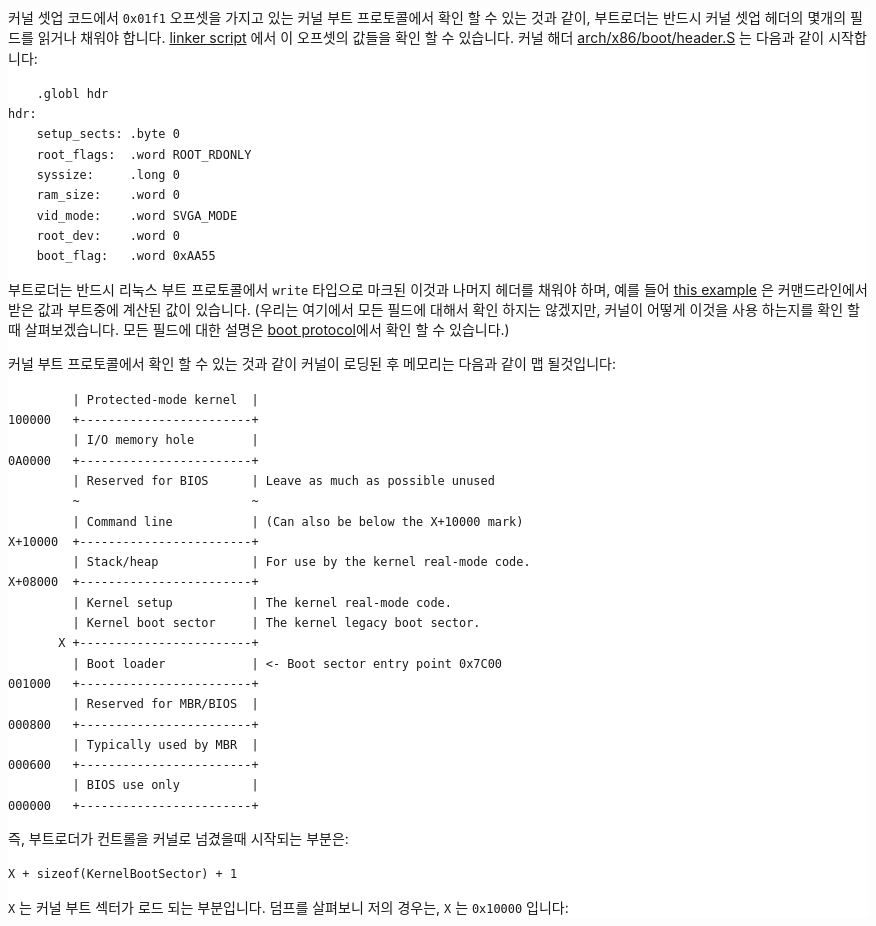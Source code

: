 커널 셋업 코드에서 `0x01f1` 오프셋을 가지고 있는 커널 부트 프로토콜에서 확인 할 수 있는 것과 같이, 부트로더는 반드시 커널 셋업 헤더의 몇개의 필드를 읽거나 채워야 합니다. [linker script](https://github.com/torvalds/linux/blob/v4.16/arch/x86/boot/setup.ld) 에서 이 오프셋의 값들을 확인 할 수 있습니다. 커널 해더 [arch/x86/boot/header.S](https://github.com/torvalds/linux/blob/v4.16/arch/x86/boot/header.S) 는 다음과 같이 시작합니다:

```assembly
    .globl hdr
hdr:
    setup_sects: .byte 0
    root_flags:  .word ROOT_RDONLY
    syssize:     .long 0
    ram_size:    .word 0
    vid_mode:    .word SVGA_MODE
    root_dev:    .word 0
    boot_flag:   .word 0xAA55
```
부트로더는 반드시 리눅스 부트 프로토콜에서 `write` 타입으로 마크된 이것과 나머지 헤더를 채워야 하며, 예를 들어 [this example](https://github.com/torvalds/linux/blob/v4.16/Documentation/x86/boot.txt#L354) 은 커맨드라인에서 받은 값과 부트중에 계산된 값이 있습니다. (우리는 여기에서 모든 필드에 대해서 확인 하지는 않겠지만, 커널이 어떻게 이것을 사용 하는지를 확인 할 때 살펴보겠습니다. 모든 필드에 대한 설명은 [boot protocol](https://github.com/torvalds/linux/blob/v4.16/Documentation/x86/boot.txt#L156)에서 확인 할 수 있습니다.)

커널 부트 프로토콜에서 확인 할 수 있는 것과 같이 커널이 로딩된 후 메모리는 다음과 같이 맵 될것입니다:

```shell
         | Protected-mode kernel  |
100000   +------------------------+
         | I/O memory hole        |
0A0000   +------------------------+
         | Reserved for BIOS      | Leave as much as possible unused
         ~                        ~
         | Command line           | (Can also be below the X+10000 mark)
X+10000  +------------------------+
         | Stack/heap             | For use by the kernel real-mode code.
X+08000  +------------------------+
         | Kernel setup           | The kernel real-mode code.
         | Kernel boot sector     | The kernel legacy boot sector.
       X +------------------------+
         | Boot loader            | <- Boot sector entry point 0x7C00
001000   +------------------------+
         | Reserved for MBR/BIOS  |
000800   +------------------------+
         | Typically used by MBR  |
000600   +------------------------+
         | BIOS use only          |
000000   +------------------------+

```

즉, 부트로더가 컨트롤을 커널로 넘겼을때 시작되는 부분은:

```
X + sizeof(KernelBootSector) + 1
```

`X` 는 커널 부트 섹터가 로드 되는 부분입니다. 덤프를 살펴보니 저의 경우는, `X` 는 `0x10000` 입니다:
